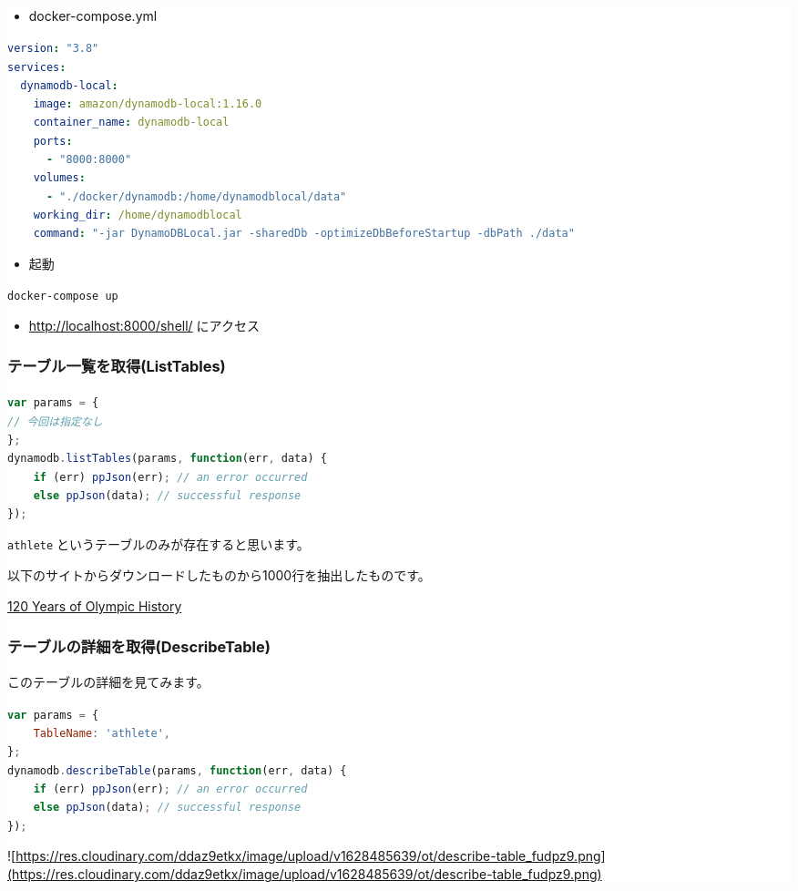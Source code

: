 - docker-compose.yml

```yaml
version: "3.8"
services:
  dynamodb-local:
    image: amazon/dynamodb-local:1.16.0
    container_name: dynamodb-local
    ports:
      - "8000:8000"
    volumes:
      - "./docker/dynamodb:/home/dynamodblocal/data"
    working_dir: /home/dynamodblocal
    command: "-jar DynamoDBLocal.jar -sharedDb -optimizeDbBeforeStartup -dbPath ./data"
```

- 起動

```bash
docker-compose up
```

- [http://localhost:8000/shell/](http://localhost:8000/shell/) にアクセス

### テーブル一覧を取得(ListTables)

```jsx
var params = {
// 今回は指定なし
};
dynamodb.listTables(params, function(err, data) {
    if (err) ppJson(err); // an error occurred
    else ppJson(data); // successful response
});
```

`athlete` というテーブルのみが存在すると思います。

以下のサイトからダウンロードしたものから1000行を抽出したものです。

[120 Years of Olympic History](https://www.kaggle.com/mysarahmadbhat/120-years-of-olympic-history)

### テーブルの詳細を取得(DescribeTable)

このテーブルの詳細を見てみます。

```jsx
var params = {
    TableName: 'athlete',
};
dynamodb.describeTable(params, function(err, data) {
    if (err) ppJson(err); // an error occurred
    else ppJson(data); // successful response
});
```

![https://res.cloudinary.com/ddaz9etkx/image/upload/v1628485639/ot/describe-table_fudpz9.png](https://res.cloudinary.com/ddaz9etkx/image/upload/v1628485639/ot/describe-table_fudpz9.png)
